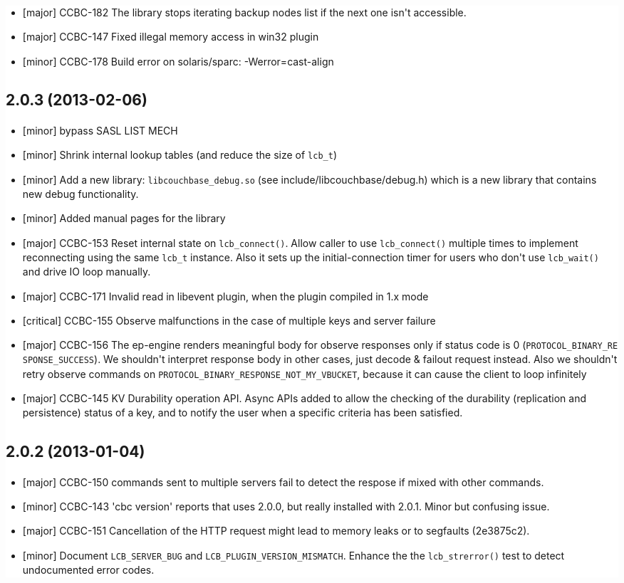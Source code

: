 * [major] CCBC-182 The library stops iterating backup nodes list if
  the next one isn't accessible.

* [major] CCBC-147 Fixed illegal memory access in win32 plugin

* [minor] CCBC-178 Build error on solaris/sparc: -Werror=cast-align

## 2.0.3 (2013-02-06)

* [minor] bypass SASL LIST MECH

* [minor] Shrink internal lookup tables (and reduce the size of
  `lcb_t`)

* [minor] Add a new library: `libcouchbase_debug.so` (see
  include/libcouchbase/debug.h) which is a new library that contains
  new debug functionality.

* [minor] Added manual pages for the library

* [major] CCBC-153 Reset internal state on `lcb_connect()`. Allow caller
  to use `lcb_connect()` multiple times to implement reconnecting using
  the same `lcb_t` instance. Also it sets up the initial-connection
  timer for users who don't use `lcb_wait()` and drive IO loop manually.

* [major] CCBC-171 Invalid read in libevent plugin, when the plugin
  compiled in 1.x mode

* [critical] CCBC-155 Observe malfunctions in the case of multiple
  keys and server failure

* [major] CCBC-156 The ep-engine renders meaningful body for observe
  responses only if status code is 0 (`PROTOCOL_BINARY_RESPONSE_SUCCESS`).
  We shouldn't interpret response body in other cases, just decode &
  failout request instead. Also we shouldn't retry observe commands on
  `PROTOCOL_BINARY_RESPONSE_NOT_MY_VBUCKET`, because it can cause the
  client to loop infinitely

* [major] CCBC-145 KV Durability operation API. Async APIs added to
  allow the checking of the durability (replication and persistence)
  status of a key, and to notify the user when a specific criteria has
  been satisfied.

## 2.0.2 (2013-01-04)

* [major] CCBC-150 commands sent to multiple servers fail to detect
  the respose if mixed with other commands.

* [minor] CCBC-143 'cbc version' reports that uses 2.0.0, but really
  installed with 2.0.1. Minor but confusing issue.

* [major] CCBC-151 Cancellation of the HTTP request might lead to
  memory leaks or to segfaults (2e3875c2).

* [minor] Document `LCB_SERVER_BUG` and `LCB_PLUGIN_VERSION_MISMATCH`.
  Enhance the the `lcb_strerror()` test to detect undocumented error
  codes.
